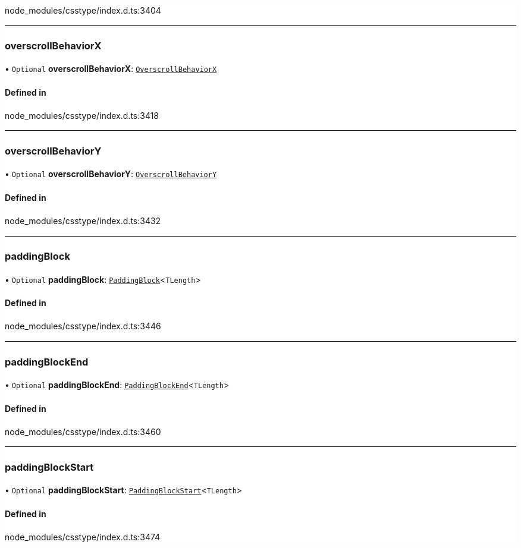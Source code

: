node_modules/csstype/index.d.ts:3404

___

### overscrollBehaviorX

• `Optional` **overscrollBehaviorX**: [`OverscrollBehaviorX`](../wiki/%3Cinternal%3E#overscrollbehaviorx)

#### Defined in

node_modules/csstype/index.d.ts:3418

___

### overscrollBehaviorY

• `Optional` **overscrollBehaviorY**: [`OverscrollBehaviorY`](../wiki/%3Cinternal%3E#overscrollbehaviory)

#### Defined in

node_modules/csstype/index.d.ts:3432

___

### paddingBlock

• `Optional` **paddingBlock**: [`PaddingBlock`](../wiki/%3Cinternal%3E#paddingblock)<`TLength`\>

#### Defined in

node_modules/csstype/index.d.ts:3446

___

### paddingBlockEnd

• `Optional` **paddingBlockEnd**: [`PaddingBlockEnd`](../wiki/%3Cinternal%3E#paddingblockend)<`TLength`\>

#### Defined in

node_modules/csstype/index.d.ts:3460

___

### paddingBlockStart

• `Optional` **paddingBlockStart**: [`PaddingBlockStart`](../wiki/%3Cinternal%3E#paddingblockstart)<`TLength`\>

#### Defined in

node_modules/csstype/index.d.ts:3474

